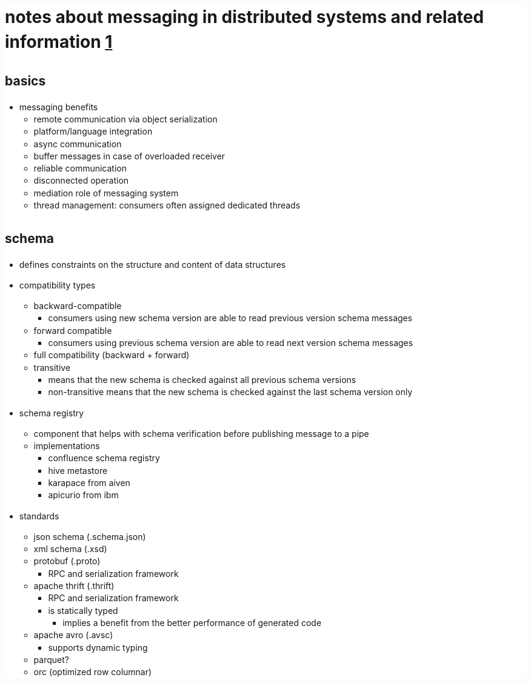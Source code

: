 # notes about messaging in distributed systems and related information [1]

## basics

- messaging benefits
  - remote communication via object serialization
  - platform/language integration
  - async communication 
  - buffer messages in case of overloaded receiver
  - reliable communication
  - disconnected operation
  - mediation role of messaging system
  - thread management: consumers often assigned dedicated threads


## schema

- defines constraints on the structure and content of data structures
- compatibility types
  - backward-compatible
    - consumers using new schema version are able to read previous version schema messages
  - forward compatible
    - consumers using previous schema version are able to read next version schema messages
  - full compatibility (backward + forward)
  - transitive
    - means that the new schema is checked against all previous schema versions
    - non-transitive means that the new schema is checked against the last schema version only

- schema registry
  - component that helps with schema verification before publishing message to a pipe
  - implementations
    - confluence schema registry
    - hive metastore
    - karapace from aiven
    - apicurio from ibm
  
- standards
  - json schema (.schema.json)
  - xml schema (.xsd)
  - protobuf (.proto)
    - RPC and serialization framework
  - apache thrift (.thrift)
    - RPC and serialization framework
    - is statically typed
      - implies a benefit from the better performance of generated code
  - apache avro (.avsc)
    - supports dynamic typing
  - parquet?
  - orc (optimized row columnar)


[1]: https://www.enterpriseintegrationpatterns.com
[2]: https://youtu.be/QhfuzEkN3Ck?t=1806
[3]: https://kafka.apache.org/documentation/#semantics
[4]: https://www.confluent.io/blog/enabling-exactly-once-kafka-streams/